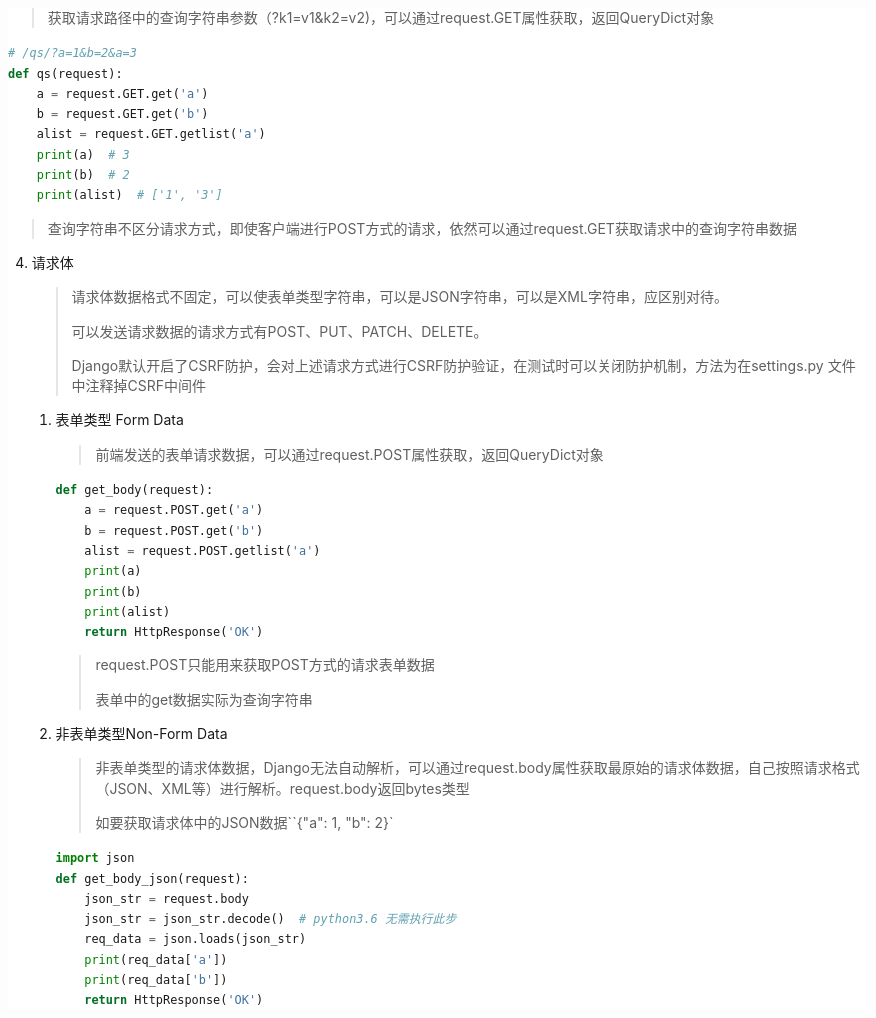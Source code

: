    > 获取请求路径中的查询字符串参数（?k1=v1&k2=v2)，可以通过request.GET属性获取，返回QueryDict对象

   ```python
   # /qs/?a=1&b=2&a=3
   def qs(request):
       a = request.GET.get('a')
       b = request.GET.get('b')
       alist = request.GET.getlist('a')
       print(a)  # 3
       print(b)  # 2
       print(alist)  # ['1', '3']
   ```

   > 查询字符串不区分请求方式，即使客户端进行POST方式的请求，依然可以通过request.GET获取请求中的查询字符串数据

4. 请求体

   > 请求体数据格式不固定，可以使表单类型字符串，可以是JSON字符串，可以是XML字符串，应区别对待。
   >
   > 可以发送请求数据的请求方式有POST、PUT、PATCH、DELETE。
   >
   > Django默认开启了CSRF防护，会对上述请求方式进行CSRF防护验证，在测试时可以关闭防护机制，方法为在settings.py 文件中注释掉CSRF中间件

   1. 表单类型 Form Data

      > 前端发送的表单请求数据，可以通过request.POST属性获取，返回QueryDict对象

      ```python
      def get_body(request):
          a = request.POST.get('a')
          b = request.POST.get('b')
          alist = request.POST.getlist('a')
          print(a)
          print(b)
          print(alist)
          return HttpResponse('OK')
      ```

      > request.POST只能用来获取POST方式的请求表单数据
      >
      > 表单中的get数据实际为查询字符串

   2. 非表单类型Non-Form Data

      > 非表单类型的请求体数据，Django无法自动解析，可以通过request.body属性获取最原始的请求体数据，自己按照请求格式（JSON、XML等）进行解析。request.body返回bytes类型
      >
      > 如要获取请求体中的JSON数据``{"a": 1, "b": 2}`

      ```python
      import json
      def get_body_json(request):
          json_str = request.body
          json_str = json_str.decode()  # python3.6 无需执行此步
          req_data = json.loads(json_str)
          print(req_data['a'])
          print(req_data['b'])
          return HttpResponse('OK')
      ```
